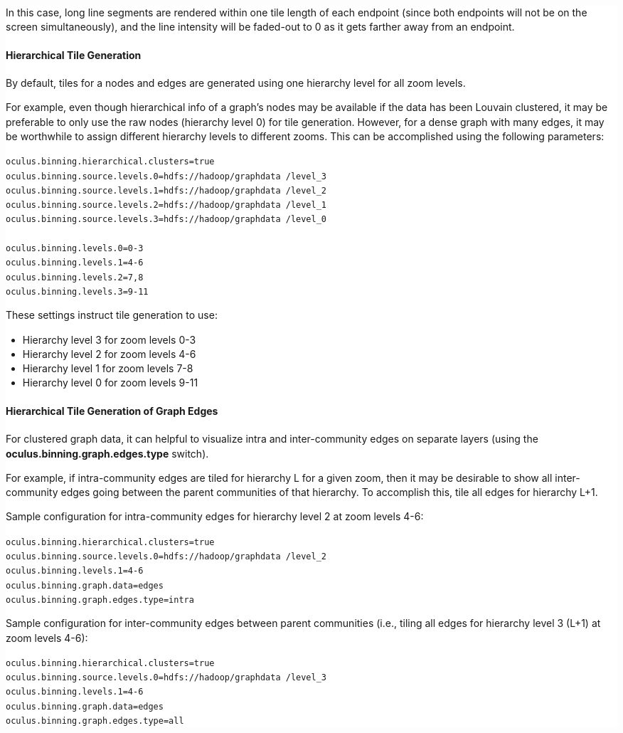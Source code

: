 In this case, long line segments are rendered within one tile length of each endpoint (since both endpoints will not be on the screen simultaneously), and the line intensity will be faded-out to 0 as it gets farther away from an endpoint.

#### Hierarchical Tile Generation ####

By default, tiles for a nodes and edges are generated using one hierarchy level for all zoom levels. 

For example, even though hierarchical info of a graph’s nodes may be available if the data has been Louvain clustered, it may be preferable to only use the raw nodes (hierarchy level 0) for tile generation. However, for a dense graph with many edges, it may be worthwhile to assign different hierarchy levels to different zooms. This can be accomplished using the following parameters:

```properties
oculus.binning.hierarchical.clusters=true
oculus.binning.source.levels.0=hdfs://hadoop/graphdata /level_3
oculus.binning.source.levels.1=hdfs://hadoop/graphdata /level_2
oculus.binning.source.levels.2=hdfs://hadoop/graphdata /level_1
oculus.binning.source.levels.3=hdfs://hadoop/graphdata /level_0

oculus.binning.levels.0=0-3
oculus.binning.levels.1=4-6
oculus.binning.levels.2=7,8
oculus.binning.levels.3=9-11
```

These settings instruct tile generation to use:

- Hierarchy level 3 for zoom levels 0-3
- Hierarchy level 2 for zoom levels 4-6
- Hierarchy level 1 for zoom levels 7-8
- Hierarchy level 0 for zoom levels 9-11

#### Hierarchical Tile Generation of Graph Edges ####

For clustered graph data, it can helpful to visualize intra and inter-community edges on separate layers (using the **oculus.binning.graph.edges.type** switch).

For example, if intra-community edges are tiled for hierarchy L for a given zoom, then it may be desirable to show all inter-community edges going between the parent communities of that hierarchy. To accomplish this, tile all edges for hierarchy L+1.

Sample configuration for intra-community edges for hierarchy level 2 at zoom levels 4-6:

```properties
oculus.binning.hierarchical.clusters=true
oculus.binning.source.levels.0=hdfs://hadoop/graphdata /level_2
oculus.binning.levels.1=4-6
oculus.binning.graph.data=edges
oculus.binning.graph.edges.type=intra
```

Sample configuration for inter-community edges between parent communities (i.e., tiling all edges for hierarchy level 3 (L+1) at zoom levels 4-6):

```properties
oculus.binning.hierarchical.clusters=true
oculus.binning.source.levels.0=hdfs://hadoop/graphdata /level_3
oculus.binning.levels.1=4-6
oculus.binning.graph.data=edges
oculus.binning.graph.edges.type=all
```
